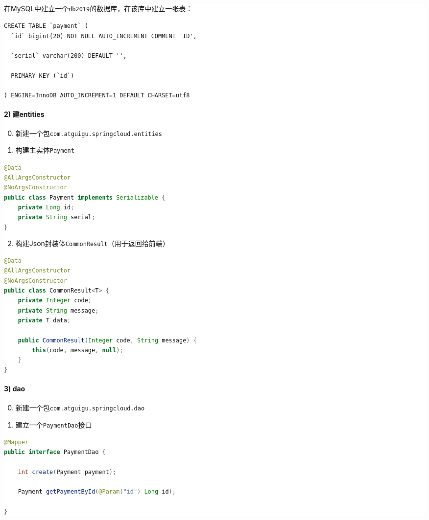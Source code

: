 在MySQL中建立一个`db2019`的数据库，在该库中建立一张表：

```mysql
CREATE TABLE `payment` (
  `id` bigint(20) NOT NULL AUTO_INCREMENT COMMENT 'ID',

  `serial` varchar(200) DEFAULT '',

  PRIMARY KEY (`id`)

) ENGINE=InnoDB AUTO_INCREMENT=1 DEFAULT CHARSET=utf8
```



#### 2) 建entities

0. 新建一个包`com.atguigu.springcloud.entities`

1. 构建主实体`Payment`

```java
@Data
@AllArgsConstructor
@NoArgsConstructor
public class Payment implements Serializable {
    private Long id;
    private String serial;
}
```

2. 构建Json封装体`CommonResult`（用于返回给前端）

```java
@Data
@AllArgsConstructor
@NoArgsConstructor
public class CommonResult<T> {
    private Integer code;
    private String message;
    private T data;

    public CommonResult(Integer code, String message) {
        this(code, message, null);
    }
}
```

#### 3) dao

0. 新建一个包`com.atguigu.springcloud.dao`

1. 建立一个`PaymentDao`接口

```java
@Mapper
public interface PaymentDao {

    int create(Payment payment);

    Payment getPaymentById(@Param("id") Long id);

}
```
